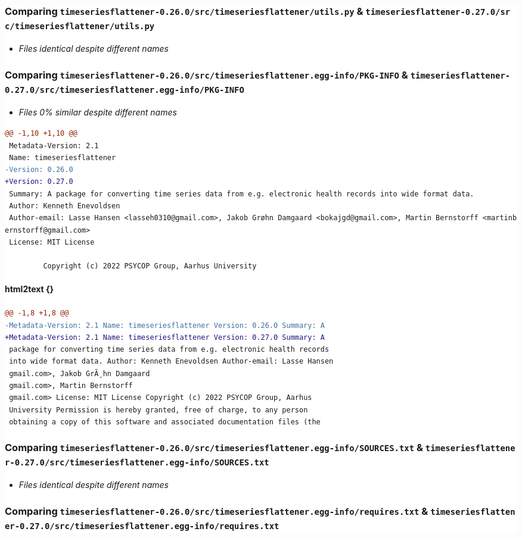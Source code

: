 ### Comparing `timeseriesflattener-0.26.0/src/timeseriesflattener/utils.py` & `timeseriesflattener-0.27.0/src/timeseriesflattener/utils.py`

 * *Files identical despite different names*

### Comparing `timeseriesflattener-0.26.0/src/timeseriesflattener.egg-info/PKG-INFO` & `timeseriesflattener-0.27.0/src/timeseriesflattener.egg-info/PKG-INFO`

 * *Files 0% similar despite different names*

```diff
@@ -1,10 +1,10 @@
 Metadata-Version: 2.1
 Name: timeseriesflattener
-Version: 0.26.0
+Version: 0.27.0
 Summary: A package for converting time series data from e.g. electronic health records into wide format data.
 Author: Kenneth Enevoldsen
 Author-email: Lasse Hansen <lasseh0310@gmail.com>, Jakob Grøhn Damgaard <bokajgd@gmail.com>, Martin Bernstorff <martinbernstorff@gmail.com>
 License: MIT License
         
         Copyright (c) 2022 PSYCOP Group, Aarhus University
```

#### html2text {}

```diff
@@ -1,8 +1,8 @@
-Metadata-Version: 2.1 Name: timeseriesflattener Version: 0.26.0 Summary: A
+Metadata-Version: 2.1 Name: timeseriesflattener Version: 0.27.0 Summary: A
 package for converting time series data from e.g. electronic health records
 into wide format data. Author: Kenneth Enevoldsen Author-email: Lasse Hansen
 gmail.com>, Jakob GrÃ¸hn Damgaard
 gmail.com>, Martin Bernstorff
 gmail.com> License: MIT License Copyright (c) 2022 PSYCOP Group, Aarhus
 University Permission is hereby granted, free of charge, to any person
 obtaining a copy of this software and associated documentation files (the
```

### Comparing `timeseriesflattener-0.26.0/src/timeseriesflattener.egg-info/SOURCES.txt` & `timeseriesflattener-0.27.0/src/timeseriesflattener.egg-info/SOURCES.txt`

 * *Files identical despite different names*

### Comparing `timeseriesflattener-0.26.0/src/timeseriesflattener.egg-info/requires.txt` & `timeseriesflattener-0.27.0/src/timeseriesflattener.egg-info/requires.txt`
